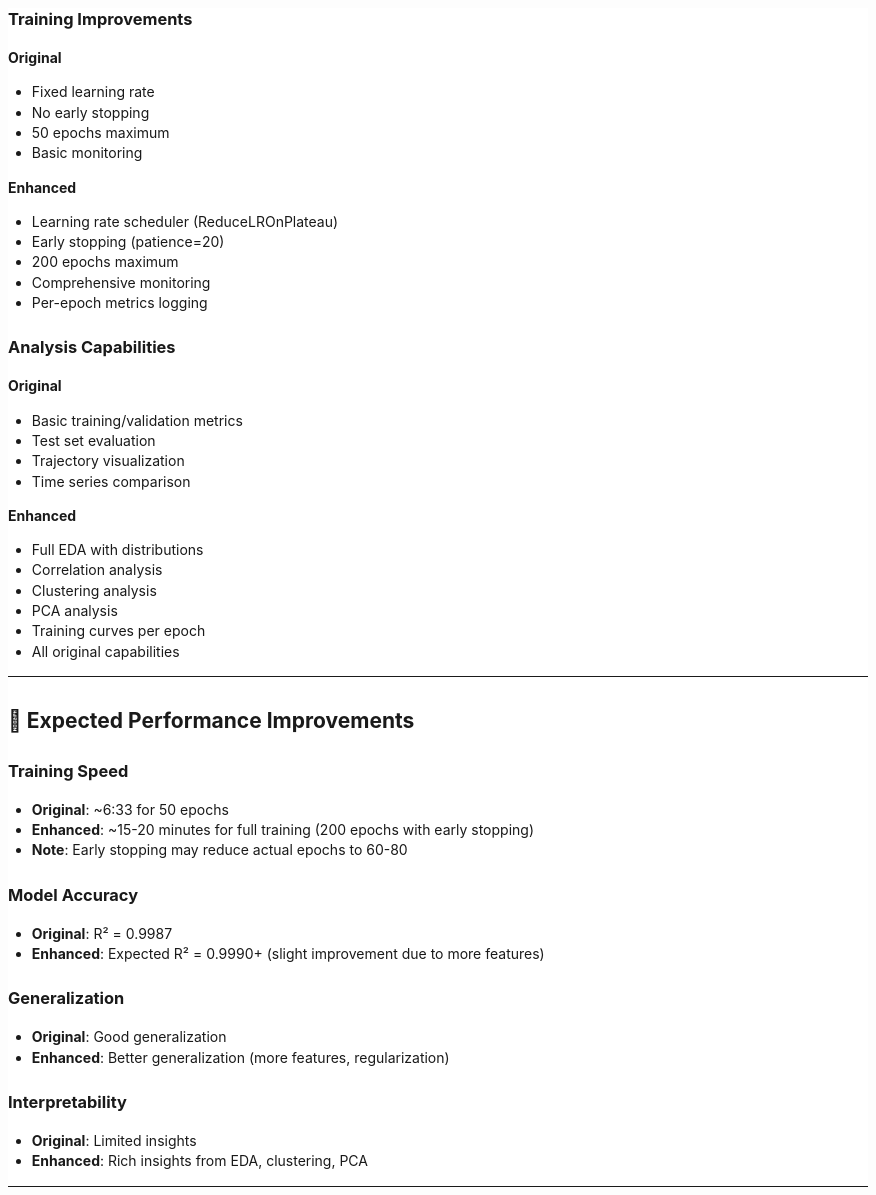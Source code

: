 ### Training Improvements

**Original**
- Fixed learning rate
- No early stopping
- 50 epochs maximum
- Basic monitoring

**Enhanced**
- Learning rate scheduler (ReduceLROnPlateau)
- Early stopping (patience=20)
- 200 epochs maximum
- Comprehensive monitoring
- Per-epoch metrics logging

### Analysis Capabilities

**Original**
- Basic training/validation metrics
- Test set evaluation
- Trajectory visualization
- Time series comparison

**Enhanced**
- Full EDA with distributions
- Correlation analysis
- Clustering analysis
- PCA analysis
- Training curves per epoch
- All original capabilities

---

## 🎯 Expected Performance Improvements

### Training Speed
- **Original**: ~6:33 for 50 epochs
- **Enhanced**: ~15-20 minutes for full training (200 epochs with early stopping)
- **Note**: Early stopping may reduce actual epochs to 60-80

### Model Accuracy
- **Original**: R² = 0.9987
- **Enhanced**: Expected R² = 0.9990+ (slight improvement due to more features)

### Generalization
- **Original**: Good generalization
- **Enhanced**: Better generalization (more features, regularization)

### Interpretability
- **Original**: Limited insights
- **Enhanced**: Rich insights from EDA, clustering, PCA

---